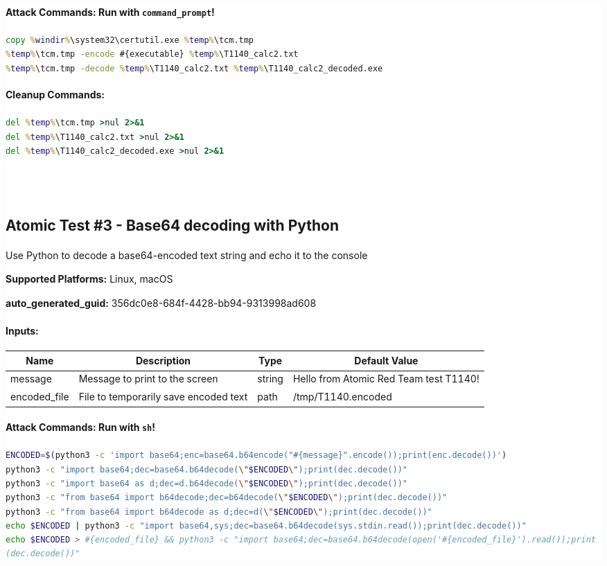 
#### Attack Commands: Run with `command_prompt`! 


```cmd
copy %windir%\system32\certutil.exe %temp%\tcm.tmp
%temp%\tcm.tmp -encode #{executable} %temp%\T1140_calc2.txt
%temp%\tcm.tmp -decode %temp%\T1140_calc2.txt %temp%\T1140_calc2_decoded.exe
```

#### Cleanup Commands:
```cmd
del %temp%\tcm.tmp >nul 2>&1
del %temp%\T1140_calc2.txt >nul 2>&1
del %temp%\T1140_calc2_decoded.exe >nul 2>&1
```





<br/>
<br/>

## Atomic Test #3 - Base64 decoding with Python
Use Python to decode a base64-encoded text string and echo it to the console

**Supported Platforms:** Linux, macOS


**auto_generated_guid:** 356dc0e8-684f-4428-bb94-9313998ad608





#### Inputs:
| Name | Description | Type | Default Value |
|------|-------------|------|---------------|
| message | Message to print to the screen | string | Hello from Atomic Red Team test T1140!|
| encoded_file | File to temporarily save encoded text | path | /tmp/T1140.encoded|


#### Attack Commands: Run with `sh`! 


```sh
ENCODED=$(python3 -c 'import base64;enc=base64.b64encode("#{message}".encode());print(enc.decode())')
python3 -c "import base64;dec=base64.b64decode(\"$ENCODED\");print(dec.decode())"
python3 -c "import base64 as d;dec=d.b64decode(\"$ENCODED\");print(dec.decode())"
python3 -c "from base64 import b64decode;dec=b64decode(\"$ENCODED\");print(dec.decode())"
python3 -c "from base64 import b64decode as d;dec=d(\"$ENCODED\");print(dec.decode())"
echo $ENCODED | python3 -c "import base64,sys;dec=base64.b64decode(sys.stdin.read());print(dec.decode())"
echo $ENCODED > #{encoded_file} && python3 -c "import base64;dec=base64.b64decode(open('#{encoded_file}').read());print(dec.decode())"
```

